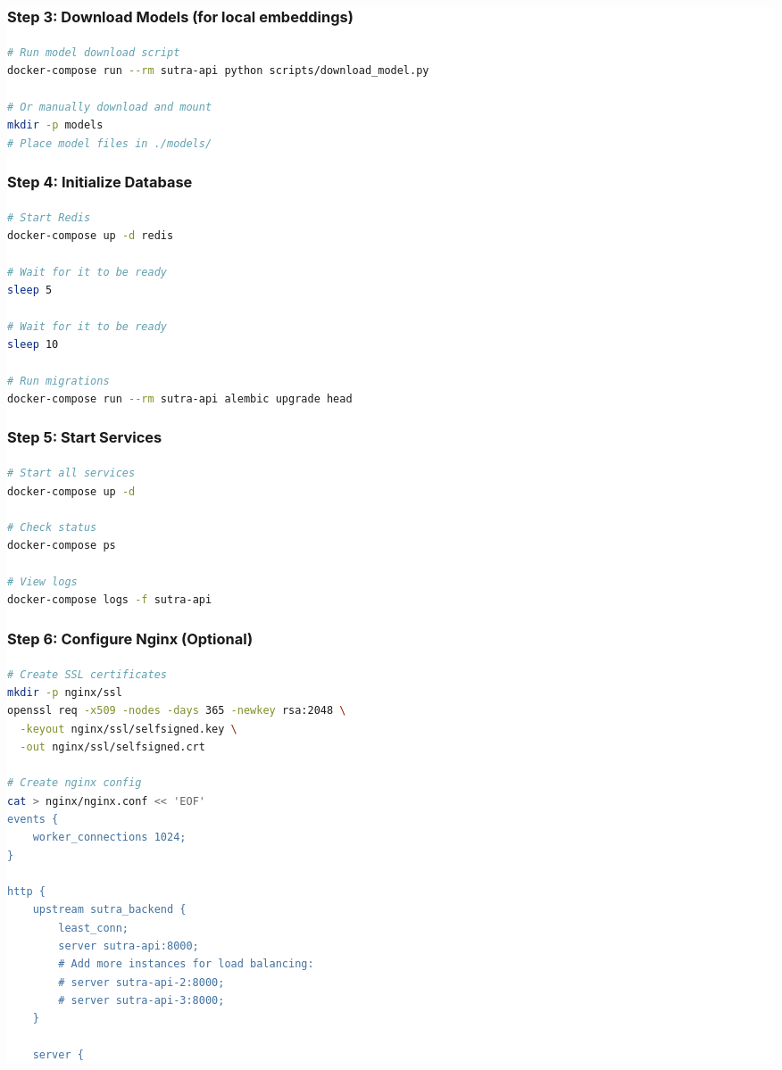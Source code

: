 ### Step 3: Download Models (for local embeddings)

```bash
# Run model download script
docker-compose run --rm sutra-api python scripts/download_model.py

# Or manually download and mount
mkdir -p models
# Place model files in ./models/
```

### Step 4: Initialize Database

```bash
# Start Redis
docker-compose up -d redis

# Wait for it to be ready
sleep 5

# Wait for it to be ready
sleep 10

# Run migrations
docker-compose run --rm sutra-api alembic upgrade head
```

### Step 5: Start Services

```bash
# Start all services
docker-compose up -d

# Check status
docker-compose ps

# View logs
docker-compose logs -f sutra-api
```

### Step 6: Configure Nginx (Optional)

```bash
# Create SSL certificates
mkdir -p nginx/ssl
openssl req -x509 -nodes -days 365 -newkey rsa:2048 \
  -keyout nginx/ssl/selfsigned.key \
  -out nginx/ssl/selfsigned.crt

# Create nginx config
cat > nginx/nginx.conf << 'EOF'
events {
    worker_connections 1024;
}

http {
    upstream sutra_backend {
        least_conn;
        server sutra-api:8000;
        # Add more instances for load balancing:
        # server sutra-api-2:8000;
        # server sutra-api-3:8000;
    }

    server {
```